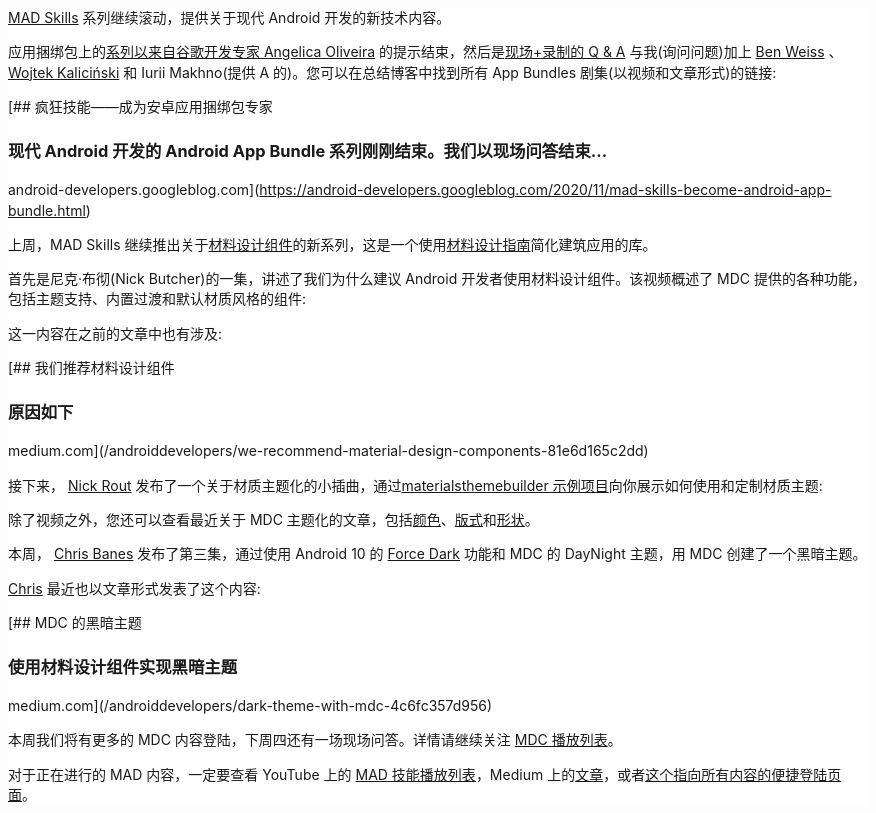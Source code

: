 [MAD Skills](https://developer.android.com/series/mad-skills) 系列继续滚动，提供关于现代 Android 开发的新技术内容。

应用捆绑包上的[系列以](https://www.youtube.com/playlist?list=PLWz5rJ2EKKc9RJo0uMB_Di3xZ_ZLeau-D)[来自谷歌开发专家 Angelica Oliveira](https://www.youtube.com/watch?v=c5o1bN5_vos&list=PLWz5rJ2EKKc9RJo0uMB_Di3xZ_ZLeau-D&index=6) 的提示结束，然后是[现场+录制的 Q & A](https://www.youtube.com/watch?v=fnsxImWDxj0&list=PLWz5rJ2EKKc9RJo0uMB_Di3xZ_ZLeau-D&index=7) 与我(询问问题)加上 [Ben Weiss](https://medium.com/u/65fe4f480b1c?source=post_page-----5396897fa946--------------------------------) 、 [Wojtek Kaliciński](https://medium.com/u/b913acc64439?source=post_page-----5396897fa946--------------------------------) 和 Iurii Makhno(提供 A 的)。您可以在总结博客中找到所有 App Bundles 剧集(以视频和文章形式)的链接:

[](https://android-developers.googleblog.com/2020/11/mad-skills-become-android-app-bundle.html) [## 疯狂技能——成为安卓应用捆绑包专家

### 现代 Android 开发的 Android App Bundle 系列刚刚结束。我们以现场问答结束…

android-developers.googleblog.com](https://android-developers.googleblog.com/2020/11/mad-skills-become-android-app-bundle.html) 

上周，MAD Skills 继续推出关于[材料设计组件](http://goo.gle/mdc)的新系列，这是一个使用[材料设计指南](https://material.io/)简化建筑应用的库。

首先是尼克·布彻(Nick Butcher)的一集，讲述了我们为什么建议 Android 开发者使用材料设计组件。该视频概述了 MDC 提供的各种功能，包括主题支持、内置过渡和默认材质风格的组件:

这一内容在之前的文章中也有涉及:

[](/androiddevelopers/we-recommend-material-design-components-81e6d165c2dd) [## 我们推荐材料设计组件

### 原因如下

medium.com](/androiddevelopers/we-recommend-material-design-components-81e6d165c2dd) 

接下来， [Nick Rout](https://medium.com/u/37290b859aca?source=post_page-----5396897fa946--------------------------------) 发布了一个关于材质主题化的小插曲，通过[materialsthemebuilder 示例项目](https://github.com/material-components/material-components-android-examples/tree/develop/MaterialThemeBuilder)向你展示如何使用和定制材质主题:

除了视频之外，您还可以查看最近关于 MDC 主题化的文章，包括[颜色](/androiddevelopers/material-theming-with-mdc-color-860dbba8ce2f)、[版式](/androiddevelopers/material-theming-with-mdc-type-8c2013430247)和[形状](/androiddevelopers/material-theming-with-mdc-shape-126c4e5cd7b4)。

本周， [Chris Banes](https://medium.com/u/9303277cb6db?source=post_page-----5396897fa946--------------------------------) 发布了第三集，通过使用 Android 10 的 [Force Dark](https://developer.android.com/guide/topics/ui/look-and-feel/darktheme#force_dark) 功能和 MDC 的 DayNight 主题，用 MDC 创建了一个黑暗主题。

[Chris](https://medium.com/u/9303277cb6db?source=post_page-----5396897fa946--------------------------------) 最近也以文章形式发表了这个内容:

[](/androiddevelopers/dark-theme-with-mdc-4c6fc357d956) [## MDC 的黑暗主题

### 使用材料设计组件实现黑暗主题

medium.com](/androiddevelopers/dark-theme-with-mdc-4c6fc357d956) 

本周我们将有更多的 MDC 内容登陆，下周四还有一场现场问答。详情请继续关注 [MDC 播放列表](https://www.youtube.com/playlist?list=PLWz5rJ2EKKc8SmtMNw34wvYkqj45rV1d3)。

对于正在进行的 MAD 内容，一定要查看 YouTube 上的 [MAD 技能播放列表](https://www.youtube.com/playlist?list=PLWz5rJ2EKKc91i2QT8qfrfKgLNlJiG1z7)，Medium 上的[文章](https://medium.com/androiddevelopers/tagged/mad-skills)，或者[这个指向所有内容的便捷登陆页面](https://developer.android.com/series/mad-skills)。
